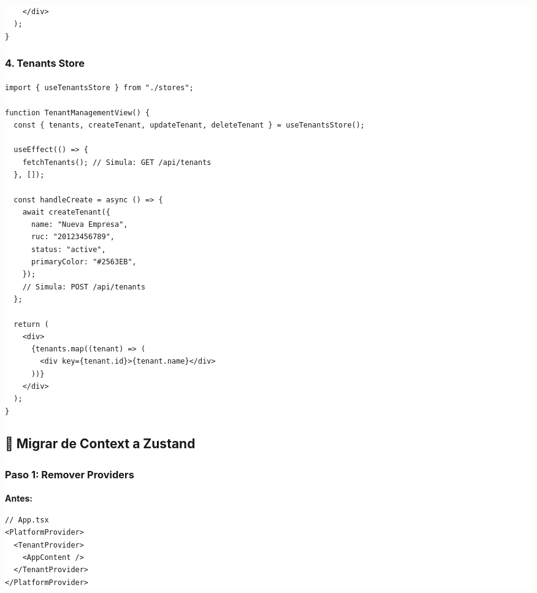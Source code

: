 ```tsx
    </div>
  );
}
```

### 4. Tenants Store

```tsx
import { useTenantsStore } from "./stores";

function TenantManagementView() {
  const { tenants, createTenant, updateTenant, deleteTenant } = useTenantsStore();

  useEffect(() => {
    fetchTenants(); // Simula: GET /api/tenants
  }, []);

  const handleCreate = async () => {
    await createTenant({
      name: "Nueva Empresa",
      ruc: "20123456789",
      status: "active",
      primaryColor: "#2563EB",
    });
    // Simula: POST /api/tenants
  };

  return (
    <div>
      {tenants.map((tenant) => (
        <div key={tenant.id}>{tenant.name}</div>
      ))}
    </div>
  );
}
```

## 🔄 Migrar de Context a Zustand

### Paso 1: Remover Providers

**Antes:**
```tsx
// App.tsx
<PlatformProvider>
  <TenantProvider>
    <AppContent />
  </TenantProvider>
</PlatformProvider>
```
